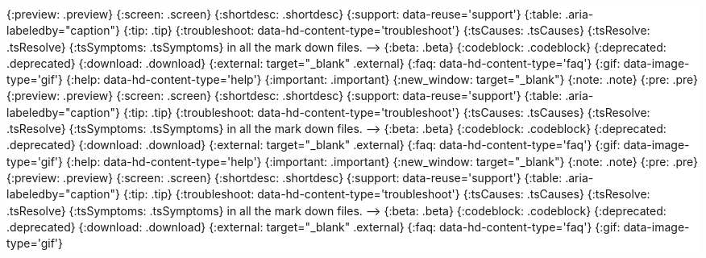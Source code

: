 {:preview: .preview}
{:screen: .screen}
{:shortdesc: .shortdesc}
{:support: data-reuse='support'}
{:table: .aria-labeledby="caption"}
{:tip: .tip}
{:troubleshoot: data-hd-content-type='troubleshoot'}
{:tsCauses: .tsCauses}
{:tsResolve: .tsResolve}
{:tsSymptoms: .tsSymptoms}
 in all the mark down files. -->
{:beta: .beta}
{:codeblock: .codeblock}
{:deprecated: .deprecated}
{:download: .download}
{:external: target="_blank" .external}
{:faq: data-hd-content-type='faq'}
{:gif: data-image-type='gif'}
{:help: data-hd-content-type='help'}
{:important: .important}
{:new_window: target="_blank"}
{:note: .note}
{:pre: .pre}
{:preview: .preview}
{:screen: .screen}
{:shortdesc: .shortdesc}
{:support: data-reuse='support'}
{:table: .aria-labeledby="caption"}
{:tip: .tip}
{:troubleshoot: data-hd-content-type='troubleshoot'}
{:tsCauses: .tsCauses}
{:tsResolve: .tsResolve}
{:tsSymptoms: .tsSymptoms}
 in all the mark down files. -->
{:beta: .beta}
{:codeblock: .codeblock}
{:deprecated: .deprecated}
{:download: .download}
{:external: target="_blank" .external}
{:faq: data-hd-content-type='faq'}
{:gif: data-image-type='gif'}
{:help: data-hd-content-type='help'}
{:important: .important}
{:new_window: target="_blank"}
{:note: .note}
{:pre: .pre}
{:preview: .preview}
{:screen: .screen}
{:shortdesc: .shortdesc}
{:support: data-reuse='support'}
{:table: .aria-labeledby="caption"}
{:tip: .tip}
{:troubleshoot: data-hd-content-type='troubleshoot'}
{:tsCauses: .tsCauses}
{:tsResolve: .tsResolve}
{:tsSymptoms: .tsSymptoms}
 in all the mark down files. -->
{:beta: .beta}
{:codeblock: .codeblock}
{:deprecated: .deprecated}
{:download: .download}
{:external: target="_blank" .external}
{:faq: data-hd-content-type='faq'}
{:gif: data-image-type='gif'}